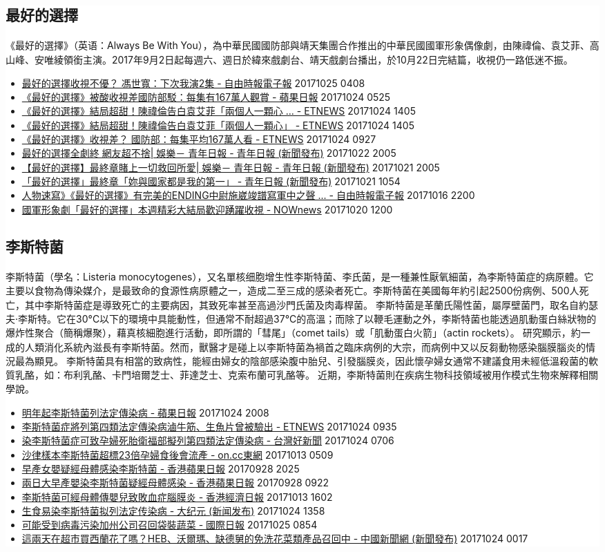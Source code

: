 ## 最好的選擇

《最好的選擇》（英语：Always Be With You），為中華民國國防部與靖天集團合作推出的中華民國國軍形象偶像劇，由陳禕倫、袁艾菲、高山峰、安唯綾領銜主演。2017年9月2日起每週六、週日於緯來戲劇台、靖天戲劇台播出，於10月22日完結篇，收視仍一路低迷不振。
- [最好的選擇收視不優？ 馮世寬：下次我演2集 - 自由時報電子報](http://news.ltn.com.tw/news/politics/breakingnews/2232950 "最好的選擇收視不優？ 馮世寬：下次我演2集 - 自由時報電子報") 20171025 0408
- [《最好的選擇》被酸收視差國防部駁：每集有167萬人觀賞 - 蘋果日報](http://www.appledaily.com.tw/realtimenews/article/new/20171024/1228012/ "《最好的選擇》被酸收視差國防部駁：每集有167萬人觀賞 - 蘋果日報") 20171024 0525
- [《最好的選擇》結局超甜！陳禕倫告白袁艾菲「兩個人一顆心 ... - ETNEWS](https://star.ettoday.net/news/1038186?t=%E3%80%8A%E6%9C%80%E5%A5%BD%E7%9A%84%E9%81%B8%E6%93%87%E3%80%8B%E7%B5%90%E5%B1%80%E8%B6%85%E7%94%9C%EF%BC%81%E9%99%B3%E7%A6%95%E5%80%AB%E5%91%8A%E7%99%BD%E8%A2%81%E8%89%BE%E8%8F%B2%E3%80%8C%E5%85%A9%E5%80%8B%E4%BA%BA%E4%B8%80%E9%A1%86%E5%BF%83%E3%80%8D "《最好的選擇》結局超甜！陳禕倫告白袁艾菲「兩個人一顆心 ... - ETNEWS") 20171024 1405
- [《最好的選擇》結局超甜！陳禕倫告白袁艾菲「兩個人一顆心」 - ETNEWS](https://www.ettoday.net/news/20171024/1038186.htm "《最好的選擇》結局超甜！陳禕倫告白袁艾菲「兩個人一顆心」 - ETNEWS") 20171024 1405
- [《最好的選擇》收視差？ 國防部：每集平均167萬人看 - ETNEWS](https://www.ettoday.net/news/20171024/1037819.htm "《最好的選擇》收視差？ 國防部：每集平均167萬人看 - ETNEWS") 20171024 0927
- [最好的選擇全劇終 網友超不捨| 娛樂－ 青年日報 - 青年日報 (新聞發布)](http://www.ydn.com.tw/News/260762 "最好的選擇全劇終 網友超不捨| 娛樂－ 青年日報 - 青年日報 (新聞發布)") 20171022 2005
- [【最好的選擇】最終章賭上一切救回所愛| 娛樂－ 青年日報 - 青年日報 (新聞發布)](http://www.ydn.com.tw/News/260634 "【最好的選擇】最終章賭上一切救回所愛| 娛樂－ 青年日報 - 青年日報 (新聞發布)") 20171021 2005
- [「最好的選擇」最終章「妳與國家都是我的第一」 - 青年日報 (新聞發布)](https://www.ydn.com.tw/News/260561 "「最好的選擇」最終章「妳與國家都是我的第一」 - 青年日報 (新聞發布)") 20171021 1054
- [人物速寫》《最好的選擇》有完美的ENDING中尉施崴竣譜寫軍中之聲 ... - 自由時報電子報](http://news.ltn.com.tw/news/people/paper/1143888 "人物速寫》《最好的選擇》有完美的ENDING中尉施崴竣譜寫軍中之聲 ... - 自由時報電子報") 20171016 2200
- [國軍形象劇「最好的選擇」本週精彩大結局歡迎踴躍收視 - NOWnews](https://www.nownews.com/news/20171020/2628950 "國軍形象劇「最好的選擇」本週精彩大結局歡迎踴躍收視 - NOWnews") 20171020 1200

## 李斯特菌

李斯特菌（學名：Listeria monocytogenes），又名單核细胞增生性李斯特菌、李氏菌，是一種兼性厭氧細菌，為李斯特菌症的病原體。它主要以食物為傳染媒介，是最致命的食源性病原體之一，造成二至三成的感染者死亡。李斯特菌在美國每年約引起2500份病例、500人死亡，其中李斯特菌症是導致死亡的主要病因，其致死率甚至高過沙門氏菌及肉毒桿菌。
李斯特菌是革蘭氏陽性菌，屬厚壁菌門，取名自約瑟夫·李斯特。它在30°C以下的環境中具能動性，但通常不耐超過37°C的高溫；而除了以鞭毛運動之外，李斯特菌也能透過肌動蛋白絲狀物的爆炸性聚合（簡稱爆聚），藉真核細胞進行活動，即所謂的「彗尾」（comet tails）或「肌動蛋白火箭」（actin rockets）。
研究顯示，約一成的人類消化系統內滋長有李斯特菌。然而，獸醫才是碰上以李斯特菌為禍首之臨床病例的大宗，而病例中又以反芻動物感染腦膜腦炎的情況最為顯見。
李斯特菌具有相當的致病性，能經由婦女的陰部感染腹中胎兒、引發腦膜炎，因此懷孕婦女通常不建議食用未經低溫殺菌的軟質乳酪，如：布利乳酪、卡門培爾芝士、菲達芝士、克索布蘭可乳酪等。
近期，李斯特菌則在疾病生物科技領域被用作模式生物來解釋相關學說。


- [明年起李斯特菌列法定傳染病 - 蘋果日報](http://www.appledaily.com.tw/appledaily/article/headline/20171025/37824544/ "明年起李斯特菌列法定傳染病 - 蘋果日報") 20171024 2008
- [李斯特菌症將列第四類法定傳染病滷牛筋、生魚片曾被驗出 - ETNEWS](https://www.ettoday.net/news/20171024/1037718.htm "李斯特菌症將列第四類法定傳染病滷牛筋、生魚片曾被驗出 - ETNEWS") 20171024 0935
- [染李斯特菌症可致孕婦死胎衛福部擬列第四類法定傳染病 - 台灣好新聞](https://www.taiwanhot.net/?p=508879 "染李斯特菌症可致孕婦死胎衛福部擬列第四類法定傳染病 - 台灣好新聞") 20171024 0706
- [沙律樣本李斯特菌超標23倍孕婦食後會流產 - on.cc東網](http://hk.on.cc/hk/bkn/cnt/news/20171013/bkn-20171013121949072-1013_00822_001.html "沙律樣本李斯特菌超標23倍孕婦食後會流產 - on.cc東網") 20171013 0509
- [早產女嬰疑經母體感染李斯特菌 - 香港蘋果日報](http://hk.apple.nextmedia.com/news/art/20170929/20167893 "早產女嬰疑經母體感染李斯特菌 - 香港蘋果日報") 20170928 2025
- [兩日大早產嬰染李斯特菌疑經母體感染 - 香港蘋果日報](http://hk.apple.nextmedia.com/realtime/news/20170928/57267163 "兩日大早產嬰染李斯特菌疑經母體感染 - 香港蘋果日報") 20170928 0922
- [李斯特菌可經母體傳嬰兒致敗血症腦膜炎 - 香港經濟日報](https://topick.hket.com/article/1924840/%E6%9D%8E%E6%96%AF%E7%89%B9%E8%8F%8C%E5%8F%AF%E7%B6%93%E6%AF%8D%E9%AB%94%E5%82%B3%E5%AC%B0%E5%85%92%20%C2%A0%E8%87%B4%E6%95%97%E8%A1%80%E7%97%87%E8%85%A6%E8%86%9C%E7%82%8E "李斯特菌可經母體傳嬰兒致敗血症腦膜炎 - 香港經濟日報") 20171013 1602
- [生食易染李斯特菌拟列法定传染病 - 大纪元 (新闻发布)](http://www.epochtimes.com/gb/17/10/24/n9765141.htm "生食易染李斯特菌拟列法定传染病 - 大纪元 (新闻发布)") 20171024 1358
- [可能受到病毒污染加州公司召回袋裝蔬菜 - 國際日報](http://www.chinesetoday.com/big/article/1207105 "可能受到病毒污染加州公司召回袋裝蔬菜 - 國際日報") 20171025 0854
- [這兩天在超市買西蘭花了嗎？HEB、沃爾瑪、缺德舅的免洗花菜類產品召回中 - 中國新聞網 (新聞發布)](https://www.xcnnews.com/ly/1553834.html "這兩天在超市買西蘭花了嗎？HEB、沃爾瑪、缺德舅的免洗花菜類產品召回中 - 中國新聞網 (新聞發布)") 20171024 0017

